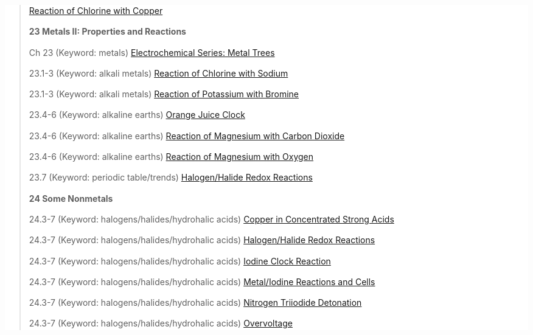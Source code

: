 >  [Reaction of Chlorine with Copper](../MAIN/CLCU/PAGE1.HTM) 
>   
> 
> 
> **23 Metals II: Properties and Reactions** 
>   
> 
> 
>  Ch 23 (Keyword: metals)
>  [Electrochemical Series: Metal Trees](../MAIN/TREES/PAGE1.HTM) 
>   
> 
>  23.1-3 (Keyword: alkali metals)
>  [Reaction of Chlorine with Sodium](../MAIN/NACL/PAGE1.HTM) 
>   
> 
>  23.1-3 (Keyword: alkali metals)
>  [Reaction of Potassium with Bromine](../MAIN/KBR/PAGE1.HTM) 
>   
> 
>  23.4-6 (Keyword: alkaline earths)
>  [Orange Juice Clock](../MAIN/OJCLOCK/PAGE1.HTM) 
>   
> 
>  23.4-6 (Keyword: alkaline earths)
>  [Reaction of Magnesium with Carbon Dioxide](../MAIN/MAGCO2/PAGE1.HTM) 
>   
> 
>  23.4-6 (Keyword: alkaline earths)
>  [Reaction of Magnesium with Oxygen](../MAIN/MAGAIR/PAGE1.HTM) 
>   
> 
>  23.7 (Keyword: periodic table/trends)
>  [Halogen/Halide Redox Reactions](../MAIN/HALOGEN/PAGE1.HTM) 
>   
> 
> 
> **24 Some Nonmetals** 
>   
> 
> 
>  24.3-7 (Keyword: halogens/halides/hydrohalic acids)
>  [Copper in Concentrated Strong Acids](../MAIN/CUNACID/PAGE1.HTM) 
>   
> 
>  24.3-7 (Keyword: halogens/halides/hydrohalic acids)
>  [Halogen/Halide Redox Reactions](../MAIN/HALOGEN/PAGE1.HTM) 
>   
> 
>  24.3-7 (Keyword: halogens/halides/hydrohalic acids)
>  [Iodine Clock Reaction](../MAIN/CLOCKRX/PAGE1.HTM) 
>   
> 
>  24.3-7 (Keyword: halogens/halides/hydrohalic acids)
>  [Metal/Iodine Reactions and Cells](../MAIN/METALI2/PAGE1.HTM) 
>   
> 
>  24.3-7 (Keyword: halogens/halides/hydrohalic acids)
>  [Nitrogen Triiodide Detonation](../MAIN/NITRO3I/PAGE1.HTM) 
>   
> 
>  24.3-7 (Keyword: halogens/halides/hydrohalic acids)
>  [Overvoltage](../MAIN/VOLTAGE/PAGE1.HTM) 
>   
